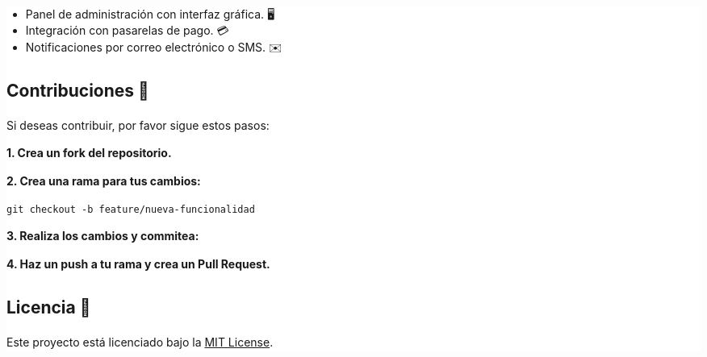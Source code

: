 - Panel de administración con interfaz gráfica. 🖥️
- Integración con pasarelas de pago. 💳
- Notificaciones por correo electrónico o SMS. ✉️

## Contribuciones 🤝

Si deseas contribuir, por favor sigue estos pasos:

**1. Crea un fork del repositorio.**

**2. Crea una rama para tus cambios:**

    git checkout -b feature/nueva-funcionalidad

**3. Realiza los cambios y commitea:**

**4. Haz un push a tu rama y crea un Pull Request.**

## Licencia 📜

Este proyecto está licenciado bajo la [MIT License](https://opensource.org/license/mit).
